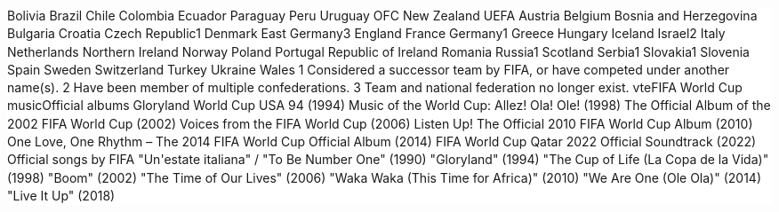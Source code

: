 Bolivia
Brazil
Chile
Colombia
Ecuador
Paraguay
Peru
Uruguay
OFC
New Zealand
UEFA
Austria
Belgium
Bosnia and Herzegovina
Bulgaria
Croatia
Czech Republic1
Denmark
East Germany3
England
France
Germany1
Greece
Hungary
Iceland
Israel2
Italy
Netherlands
Northern Ireland
Norway
Poland
Portugal
Republic of Ireland
Romania
Russia1
Scotland
Serbia1
Slovakia1
Slovenia
Spain
Sweden
Switzerland
Turkey
Ukraine
Wales
1 Considered a successor team by FIFA, or have competed under another name(s). 2 Have been member of multiple confederations. 3 Team and national federation no longer exist.
vteFIFA World Cup musicOfficial albums
Gloryland World Cup USA 94 (1994)
Music of the World Cup: Allez! Ola! Ole! (1998)
The Official Album of the 2002 FIFA World Cup (2002)
Voices from the FIFA World Cup (2006)
Listen Up! The Official 2010 FIFA World Cup Album (2010)
One Love, One Rhythm – The 2014 FIFA World Cup Official Album (2014)
FIFA World Cup Qatar 2022 Official Soundtrack (2022)
Official songs by FIFA
"Un'estate italiana" / "To Be Number One" (1990)
"Gloryland" (1994)
"The Cup of Life (La Copa de la Vida)" (1998)
"Boom" (2002)
"The Time of Our Lives" (2006)
"Waka Waka (This Time for Africa)" (2010)
"We Are One (Ole Ola)" (2014)
"Live It Up" (2018)